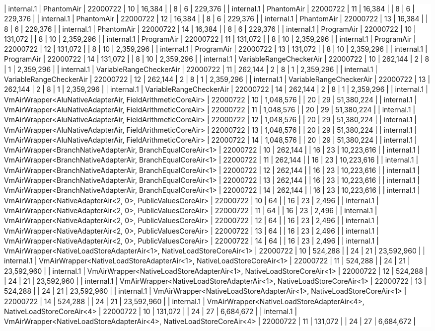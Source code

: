 | internal.1 | PhantomAir | 22000722 | 10 | 16,384 |  | 8 | 6 | 229,376 | 
| internal.1 | PhantomAir | 22000722 | 11 | 16,384 |  | 8 | 6 | 229,376 | 
| internal.1 | PhantomAir | 22000722 | 12 | 16,384 |  | 8 | 6 | 229,376 | 
| internal.1 | PhantomAir | 22000722 | 13 | 16,384 |  | 8 | 6 | 229,376 | 
| internal.1 | PhantomAir | 22000722 | 14 | 16,384 |  | 8 | 6 | 229,376 | 
| internal.1 | ProgramAir | 22000722 | 10 | 131,072 |  | 8 | 10 | 2,359,296 | 
| internal.1 | ProgramAir | 22000722 | 11 | 131,072 |  | 8 | 10 | 2,359,296 | 
| internal.1 | ProgramAir | 22000722 | 12 | 131,072 |  | 8 | 10 | 2,359,296 | 
| internal.1 | ProgramAir | 22000722 | 13 | 131,072 |  | 8 | 10 | 2,359,296 | 
| internal.1 | ProgramAir | 22000722 | 14 | 131,072 |  | 8 | 10 | 2,359,296 | 
| internal.1 | VariableRangeCheckerAir | 22000722 | 10 | 262,144 | 2 | 8 | 1 | 2,359,296 | 
| internal.1 | VariableRangeCheckerAir | 22000722 | 11 | 262,144 | 2 | 8 | 1 | 2,359,296 | 
| internal.1 | VariableRangeCheckerAir | 22000722 | 12 | 262,144 | 2 | 8 | 1 | 2,359,296 | 
| internal.1 | VariableRangeCheckerAir | 22000722 | 13 | 262,144 | 2 | 8 | 1 | 2,359,296 | 
| internal.1 | VariableRangeCheckerAir | 22000722 | 14 | 262,144 | 2 | 8 | 1 | 2,359,296 | 
| internal.1 | VmAirWrapper<AluNativeAdapterAir, FieldArithmeticCoreAir> | 22000722 | 10 | 1,048,576 |  | 20 | 29 | 51,380,224 | 
| internal.1 | VmAirWrapper<AluNativeAdapterAir, FieldArithmeticCoreAir> | 22000722 | 11 | 1,048,576 |  | 20 | 29 | 51,380,224 | 
| internal.1 | VmAirWrapper<AluNativeAdapterAir, FieldArithmeticCoreAir> | 22000722 | 12 | 1,048,576 |  | 20 | 29 | 51,380,224 | 
| internal.1 | VmAirWrapper<AluNativeAdapterAir, FieldArithmeticCoreAir> | 22000722 | 13 | 1,048,576 |  | 20 | 29 | 51,380,224 | 
| internal.1 | VmAirWrapper<AluNativeAdapterAir, FieldArithmeticCoreAir> | 22000722 | 14 | 1,048,576 |  | 20 | 29 | 51,380,224 | 
| internal.1 | VmAirWrapper<BranchNativeAdapterAir, BranchEqualCoreAir<1> | 22000722 | 10 | 262,144 |  | 16 | 23 | 10,223,616 | 
| internal.1 | VmAirWrapper<BranchNativeAdapterAir, BranchEqualCoreAir<1> | 22000722 | 11 | 262,144 |  | 16 | 23 | 10,223,616 | 
| internal.1 | VmAirWrapper<BranchNativeAdapterAir, BranchEqualCoreAir<1> | 22000722 | 12 | 262,144 |  | 16 | 23 | 10,223,616 | 
| internal.1 | VmAirWrapper<BranchNativeAdapterAir, BranchEqualCoreAir<1> | 22000722 | 13 | 262,144 |  | 16 | 23 | 10,223,616 | 
| internal.1 | VmAirWrapper<BranchNativeAdapterAir, BranchEqualCoreAir<1> | 22000722 | 14 | 262,144 |  | 16 | 23 | 10,223,616 | 
| internal.1 | VmAirWrapper<NativeAdapterAir<2, 0>, PublicValuesCoreAir> | 22000722 | 10 | 64 |  | 16 | 23 | 2,496 | 
| internal.1 | VmAirWrapper<NativeAdapterAir<2, 0>, PublicValuesCoreAir> | 22000722 | 11 | 64 |  | 16 | 23 | 2,496 | 
| internal.1 | VmAirWrapper<NativeAdapterAir<2, 0>, PublicValuesCoreAir> | 22000722 | 12 | 64 |  | 16 | 23 | 2,496 | 
| internal.1 | VmAirWrapper<NativeAdapterAir<2, 0>, PublicValuesCoreAir> | 22000722 | 13 | 64 |  | 16 | 23 | 2,496 | 
| internal.1 | VmAirWrapper<NativeAdapterAir<2, 0>, PublicValuesCoreAir> | 22000722 | 14 | 64 |  | 16 | 23 | 2,496 | 
| internal.1 | VmAirWrapper<NativeLoadStoreAdapterAir<1>, NativeLoadStoreCoreAir<1> | 22000722 | 10 | 524,288 |  | 24 | 21 | 23,592,960 | 
| internal.1 | VmAirWrapper<NativeLoadStoreAdapterAir<1>, NativeLoadStoreCoreAir<1> | 22000722 | 11 | 524,288 |  | 24 | 21 | 23,592,960 | 
| internal.1 | VmAirWrapper<NativeLoadStoreAdapterAir<1>, NativeLoadStoreCoreAir<1> | 22000722 | 12 | 524,288 |  | 24 | 21 | 23,592,960 | 
| internal.1 | VmAirWrapper<NativeLoadStoreAdapterAir<1>, NativeLoadStoreCoreAir<1> | 22000722 | 13 | 524,288 |  | 24 | 21 | 23,592,960 | 
| internal.1 | VmAirWrapper<NativeLoadStoreAdapterAir<1>, NativeLoadStoreCoreAir<1> | 22000722 | 14 | 524,288 |  | 24 | 21 | 23,592,960 | 
| internal.1 | VmAirWrapper<NativeLoadStoreAdapterAir<4>, NativeLoadStoreCoreAir<4> | 22000722 | 10 | 131,072 |  | 24 | 27 | 6,684,672 | 
| internal.1 | VmAirWrapper<NativeLoadStoreAdapterAir<4>, NativeLoadStoreCoreAir<4> | 22000722 | 11 | 131,072 |  | 24 | 27 | 6,684,672 | 
